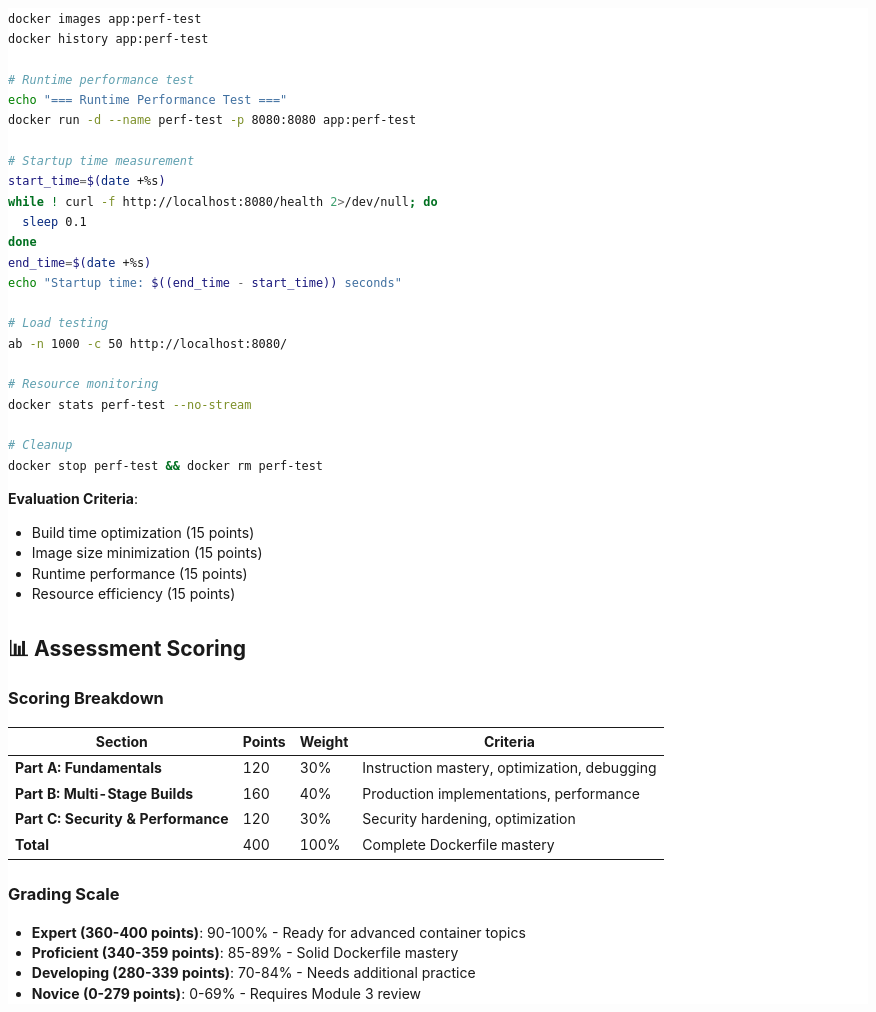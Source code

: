 ```bash
docker images app:perf-test
docker history app:perf-test

# Runtime performance test
echo "=== Runtime Performance Test ==="
docker run -d --name perf-test -p 8080:8080 app:perf-test

# Startup time measurement
start_time=$(date +%s)
while ! curl -f http://localhost:8080/health 2>/dev/null; do
  sleep 0.1
done
end_time=$(date +%s)
echo "Startup time: $((end_time - start_time)) seconds"

# Load testing
ab -n 1000 -c 50 http://localhost:8080/

# Resource monitoring
docker stats perf-test --no-stream

# Cleanup
docker stop perf-test && docker rm perf-test
```

**Evaluation Criteria**:
- Build time optimization (15 points)
- Image size minimization (15 points)
- Runtime performance (15 points)
- Resource efficiency (15 points)

## 📊 Assessment Scoring

### Scoring Breakdown
| Section | Points | Weight | Criteria |
|---------|--------|--------|----------|
| **Part A: Fundamentals** | 120 | 30% | Instruction mastery, optimization, debugging |
| **Part B: Multi-Stage Builds** | 160 | 40% | Production implementations, performance |
| **Part C: Security & Performance** | 120 | 30% | Security hardening, optimization |
| **Total** | 400 | 100% | Complete Dockerfile mastery |

### Grading Scale
- **Expert (360-400 points)**: 90-100% - Ready for advanced container topics
- **Proficient (340-359 points)**: 85-89% - Solid Dockerfile mastery
- **Developing (280-339 points)**: 70-84% - Needs additional practice
- **Novice (0-279 points)**: 0-69% - Requires Module 3 review
